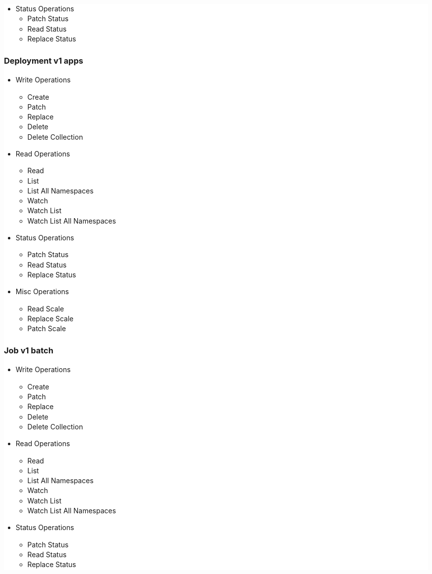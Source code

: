 + Status Operations
    + Patch Status
    + Read Status
    + Replace Status

### Deployment v1 apps

+ Write Operations
    + Create
    + Patch
    + Replace
    + Delete
    + Delete Collection

+ Read Operations
    + Read
    + List
    + List All Namespaces
    + Watch
    + Watch List
    + Watch List All Namespaces

+ Status Operations
    + Patch Status
    + Read Status
    + Replace Status

+ Misc Operations
    + Read Scale
    + Replace Scale
    + Patch Scale

### Job v1 batch

+ Write Operations
    + Create
    + Patch
    + Replace
    + Delete
    + Delete Collection

+ Read Operations
    + Read
    + List
    + List All Namespaces
    + Watch
    + Watch List
    + Watch List All Namespaces

+ Status Operations
    + Patch Status
    + Read Status
    + Replace Status

